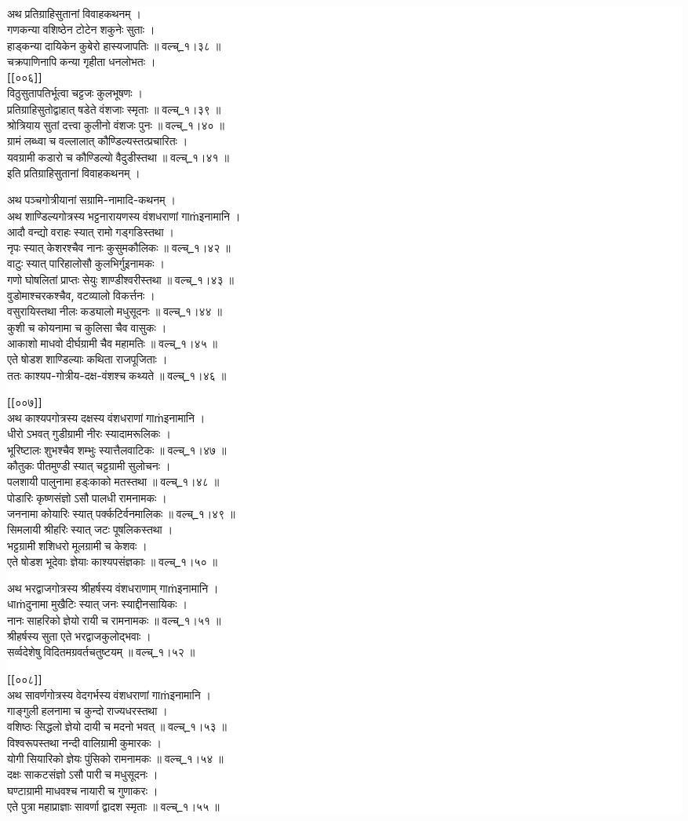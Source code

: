 अथ प्रतिग्राहिसुतानां विवाहकथनम् ।  
गणकन्या वशिष्ठेन टोटेन शकुनेः सुताः  ।  
हाड्कन्या दायिकेन कुबेरो हास्यजापतिः  ॥ वल्च्_१।३८ ॥  
चक्रपाणिनापि कन्या गृहीता धनलोभतः  ।  
[[००६]]  
विठुसुतापतिर्भूत्वा चट्टजः कुलभूषणः  ।  
प्रतिग्राहिसुतोद्वाहात् षडेते वंशजाः स्मृताः  ॥ वल्च्_१।३९ ॥  
श्रोत्रियाय सुतां दत्त्वा कुलीनो वंशजः पुनः  ॥ वल्च्_१।४० ॥  
ग्रामं लब्ध्वा च वल्लालात् कौण्डिल्यस्तत्प्रचारितः  ।  
यवग्रामी कडारो च कौण्डिल्यो वैदुडीस्तथा  ॥ वल्च्_१।४१ ॥  
इति प्रतिग्राहिसुतानां विवाहकथनम् ।  
  
अथ पञ्चगोत्रीयानां सग्रामि-नामादि-कथनम् ।  
अथ शाण्डिल्यगोत्रस्य भट्टनारायणस्य वंशधराणां गाṁइनामानि ।  
आदौ वन्द्यो वराहः स्यात् रामो गड्गडिस्तथा  ।  
नृपः स्यात् केशरश्चैव नानः कुसुमकौलिकः  ॥ वल्च्_१।४२ ॥  
वाटुः स्यात् पारिहालोसौ कुलभिर्गुइनामकः  ।  
गणो घोषलितां प्राप्तः सेयुः शाण्डीश्वरीस्तथा  ॥ वल्च्_१।४३ ॥  
वुडोमाश्चरकश्चैव, वटव्यालो विकर्त्तनः  ।  
वसुरायिस्तथा नीलः कड्यालो मधुसूदनः  ॥ वल्च्_१।४४ ॥  
कुशी च कोयनामा च कुलिसा चैव वासुकः  ।  
आकाशो माधवो दीर्घग्रामी चैव महामतिः  ॥ वल्च्_१।४५ ॥  
एते षोडश शाण्डिल्याः कथिता राजपूजिताः  ।  
ततः काश्यप-गोत्रीय-दक्ष-वंशश्च कथ्यते  ॥ वल्च्_१।४६ ॥  
  
[[००७]]  
अथ काश्यपगोत्रस्य दक्षस्य वंशधराणां गाṁइनामानि  ।  
धीरो ऽभवत् गुडीग्रामी नीरः स्यादामरूलिकः  ।  
भूरिष्टालः शुभश्चैव शम्भुः स्यात्तैलवाटिकः  ॥ वल्च्_१।४७ ॥  
कौतुकः पीतमुण्डी स्यात् चट्टग्रामी सुलोचनः  ।  
पलशायी पालुनामा हड्ःकाको मतस्तथा  ॥ वल्च्_१।४८ ॥  
पोडारिः कृष्णसंज्ञो ऽसौ पालधी रामनामकः  ।  
जननामा कोयारिः स्यात् पर्क्कटिर्वनमालिकः  ॥ वल्च्_१।४९ ॥  
सिमलायी श्रीहरिः स्यात् जटः पूषलिकस्तथा  ।  
भट्टग्रामी शशिधरो मूलग्रामी च केशवः  ।  
एते षोडश भूदेवाः ज्ञेयाः काश्यपसंज्ञकाः  ॥ वल्च्_१।५० ॥  
  
अथ भरद्वाजगोत्रस्य श्रीहर्षस्य वंशधराणाम् गाṁइनामानि ।  
धाṁदुनामा मुखैटिः स्यात् जनः स्याद्दीनसायिकः  ।  
नानः साहरिको ज्ञेयो रायी च रामनामकः  ॥ वल्च्_१।५१ ॥  
श्रीहर्षस्य सुता एते भरद्वाजकुलोद्भवाः  ।  
सर्व्वदेशेषु विदितमग्रवर्तचतुष्टयम्  ॥ वल्च्_१।५२ ॥  
  
[[००८]]  
अथ सावर्णगोत्रस्य वेदगर्भस्य वंशधराणां गाṁइनामानि ।  
गाङ्गुली हलनामा च कुन्दो राज्यधरस्तथा  ।  
वशिष्ठः सिद्धलो ज्ञेयो दायी च मदनो भवत्  ॥ वल्च्_१।५३ ॥  
विश्वरूपस्तथा नन्दी वालिग्रामी कुमारकः  ।  
योगी सियारिको ज्ञेयः पुंसिको रामनामकः  ॥ वल्च्_१।५४ ॥  
दक्षः साकटसंज्ञो  ऽसौ पारी च मधुसूदनः  ।  
घण्टाग्रामी माधवश्च नायारी च गुणाकरः  ।  
एते पुत्रा महाप्राज्ञाः सावर्णा द्वादश स्मृताः  ॥ वल्च्_१।५५ ॥  
  